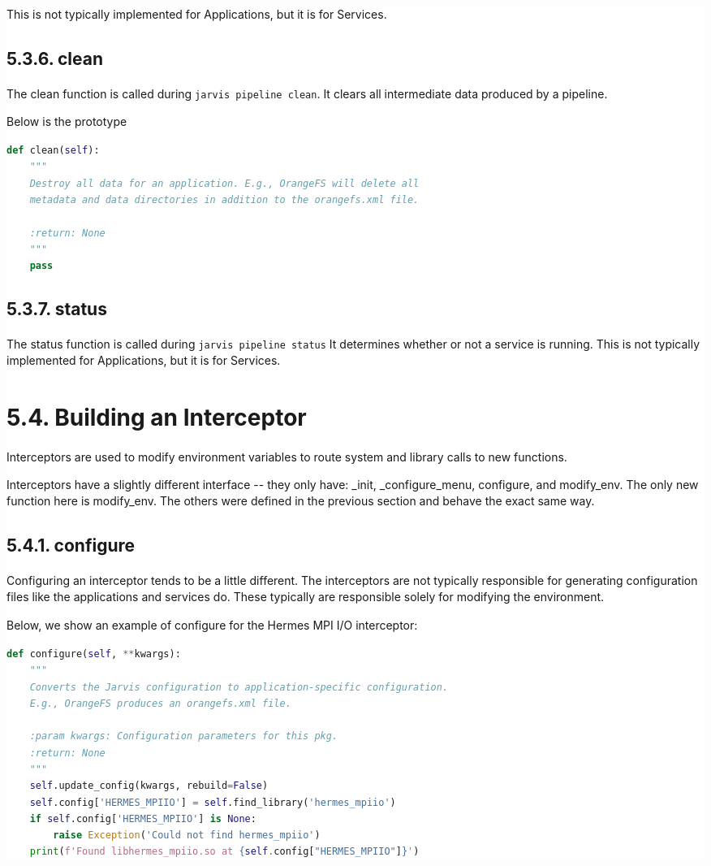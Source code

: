 This is not typically implemented for Applications, but it is for Services.

## 5.3.6. clean

The clean function is called during ```jarvis pipeline clean```.
It clears all intermediate data produced by a pipeline.

Below is the prototype
```python
def clean(self):
    """
    Destroy all data for an application. E.g., OrangeFS will delete all
    metadata and data directories in addition to the orangefs.xml file.

    :return: None
    """
    pass
```

## 5.3.7. status

The status function is called during ```jarvis pipeline status```
It determines whether or not a service is running. This is not typically
implemented for Applications, but it is for Services.

# 5.4. Building an Interceptor

Interceptors are used to modify environment variables to route system and library
calls to new functions.

Interceptors have a slightly different interface -- they only have:
_init, _configure_menu, configure, and modify_env. The only new function
here is modify_env. The others were defined in the previous section and behave
the exact same way.

## 5.4.1. configure

Configuring an interceptor tends to be a little different. The interceptors
are not typically responsible for generating configuration files like the
applications and services do. These typically are responsible solely for
modifying the environment.

Below, we show an example of configure for the Hermes MPI I/O interceptor:
```python
def configure(self, **kwargs):
    """
    Converts the Jarvis configuration to application-specific configuration.
    E.g., OrangeFS produces an orangefs.xml file.

    :param kwargs: Configuration parameters for this pkg.
    :return: None
    """
    self.update_config(kwargs, rebuild=False)
    self.config['HERMES_MPIIO'] = self.find_library('hermes_mpiio')
    if self.config['HERMES_MPIIO'] is None:
        raise Exception('Could not find hermes_mpiio')
    print(f'Found libhermes_mpiio.so at {self.config["HERMES_MPIIO"]}')
```
